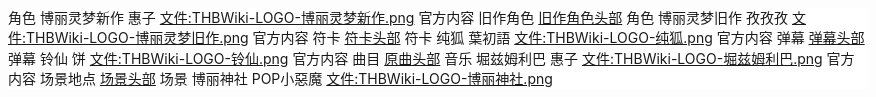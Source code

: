 <td>角色</td>
<td>博丽灵梦新作</td>
<td>惠子</td>
<td><a href="./文件-THBWiki-LOGO-博丽灵梦新作.png.md" title="文件:THBWiki-LOGO-博丽灵梦新作.png">文件:THBWiki-LOGO-博丽灵梦新作.png</a>
</td></tr>
<tr>
<td>官方内容</td>
<td>旧作角色</td>
<td><a href="./模板-旧作角色头部.md" title="模板:旧作角色头部">旧作角色头部</a>
</td>
<td style="background-color:#7DFA8F;"></td>
<td>角色</td>
<td>博丽灵梦旧作</td>
<td>孜孜孜</td>
<td><a href="./文件-THBWiki-LOGO-博丽灵梦旧作.png.md" title="文件:THBWiki-LOGO-博丽灵梦旧作.png">文件:THBWiki-LOGO-博丽灵梦旧作.png</a>
</td></tr>
<tr>
<td>官方内容</td>
<td>符卡</td>
<td><a href="./模板-符卡头部.md" title="模板:符卡头部">符卡头部</a>
</td>
<td style="background-color:#FFA500;"></td>
<td>符卡</td>
<td>纯狐</td>
<td>葉初語</td>
<td><a href="./文件-THBWiki-LOGO-纯狐.png.md" title="文件:THBWiki-LOGO-纯狐.png">文件:THBWiki-LOGO-纯狐.png</a>
</td></tr>
<tr>
<td>官方内容</td>
<td>弹幕</td>
<td><a href="./模板-弹幕头部.md" title="模板:弹幕头部">弹幕头部</a>
</td>
<td style="background-color:#F56C56;"></td>
<td>弹幕</td>
<td>铃仙</td>
<td>饼</td>
<td><a href="./文件-THBWiki-LOGO-铃仙.png.md" title="文件:THBWiki-LOGO-铃仙.png">文件:THBWiki-LOGO-铃仙.png</a>
</td></tr>
<tr>
<td>官方内容</td>
<td>曲目</td>
<td><a href="./模板-原曲头部.md" title="模板:原曲头部">原曲头部</a>
</td>
<td style="background-color:#D5FA6D;"></td>
<td>音乐</td>
<td>堀兹姆利巴</td>
<td>惠子</td>
<td><a href="./文件-THBWiki-LOGO-堀兹姆利巴.png.md" title="文件:THBWiki-LOGO-堀兹姆利巴.png">文件:THBWiki-LOGO-堀兹姆利巴.png</a>
</td></tr>
<tr>
<td>官方内容</td>
<td>场景地点</td>
<td><a href="./模板-场景头部.md" title="模板:场景头部">场景头部</a>
</td>
<td style="background-color:#9999FF;"></td>
<td>场景</td>
<td>博丽神社</td>
<td>POP小惡魔</td>
<td><a href="./文件-THBWiki-LOGO-博丽神社.png.md" title="文件:THBWiki-LOGO-博丽神社.png">文件:THBWiki-LOGO-博丽神社.png</a>
</td></tr>